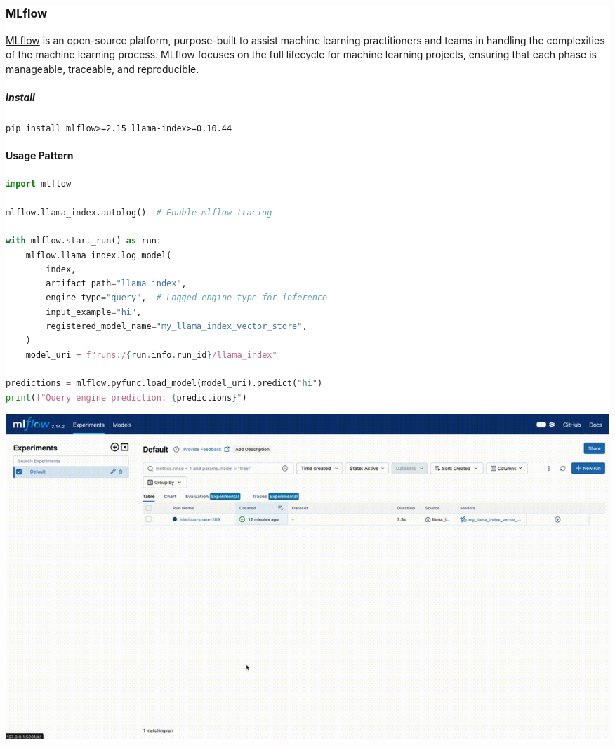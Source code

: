 ### MLflow

[MLflow](https://mlflow.org/docs/latest/index.html) is an open-source platform, purpose-built to assist machine learning practitioners and teams in handling the complexities of the machine learning process. MLflow focuses on the full lifecycle for machine learning projects, ensuring that each phase is manageable, traceable, and reproducible.

##### Install

```shell
pip install mlflow>=2.15 llama-index>=0.10.44
```

#### Usage Pattern

```python
import mlflow

mlflow.llama_index.autolog()  # Enable mlflow tracing

with mlflow.start_run() as run:
    mlflow.llama_index.log_model(
        index,
        artifact_path="llama_index",
        engine_type="query",  # Logged engine type for inference
        input_example="hi",
        registered_model_name="my_llama_index_vector_store",
    )
    model_uri = f"runs:/{run.info.run_id}/llama_index"

predictions = mlflow.pyfunc.load_model(model_uri).predict("hi")
print(f"Query engine prediction: {predictions}")
```

![](../../_static/integrations/mlflow.gif)
